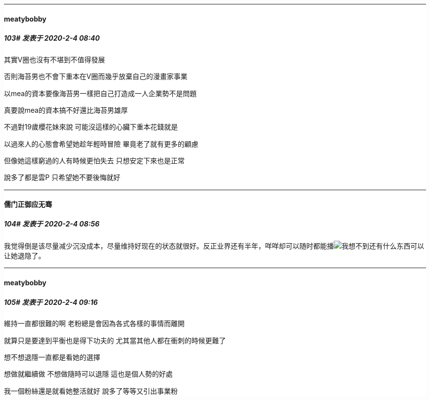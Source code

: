 


-----

####  meatybobby  
##### 103#       发表于 2020-2-4 08:40




其實V圈也沒有不堪到不值得發展

否則海苔男也不會下重本在V圈而幾乎放棄自己的漫畫家事業

以mea的資本要像海苔男一樣把自己打造成一人企業勢不是問題

真要說mea的資本搞不好還比海苔男雄厚


不過對19歲櫻花妹來說 可能沒這樣的心臟下重本花錢就是

以過來人的心態會希望她趁年輕時冒險 畢竟老了就有更多的顧慮

但像她這樣窮過的人有時候更怕失去 只想安定下來也是正常

說多了都是雲P 只希望她不要後悔就好







-----

####  儒门正御应无骞  
##### 104#       发表于 2020-2-4 08:56




我觉得倒是该尽量减少沉没成本，尽量维持好现在的状态就很好。反正业界还有半年，咩咩却可以随时都能播<img src="https://static.saraba1st.com/image/smiley/face2017/037.png" referrerpolicy="no-referrer">我想不到还有什么东西可以让她退隐了。







-----

####  meatybobby  
##### 105#       发表于 2020-2-4 09:16




維持一直都很難的啊 老粉總是會因為各式各樣的事情而離開

就算只是要達到平衡也是得下功夫的 尤其當其他人都在衝刺的時候更難了


想不想退隱一直都是看她的選擇

想做就繼續做 不想做隨時可以退隱 這也是個人勢的好處

我一個粉絲還是就看她整活就好 說多了等等又引出事業粉
